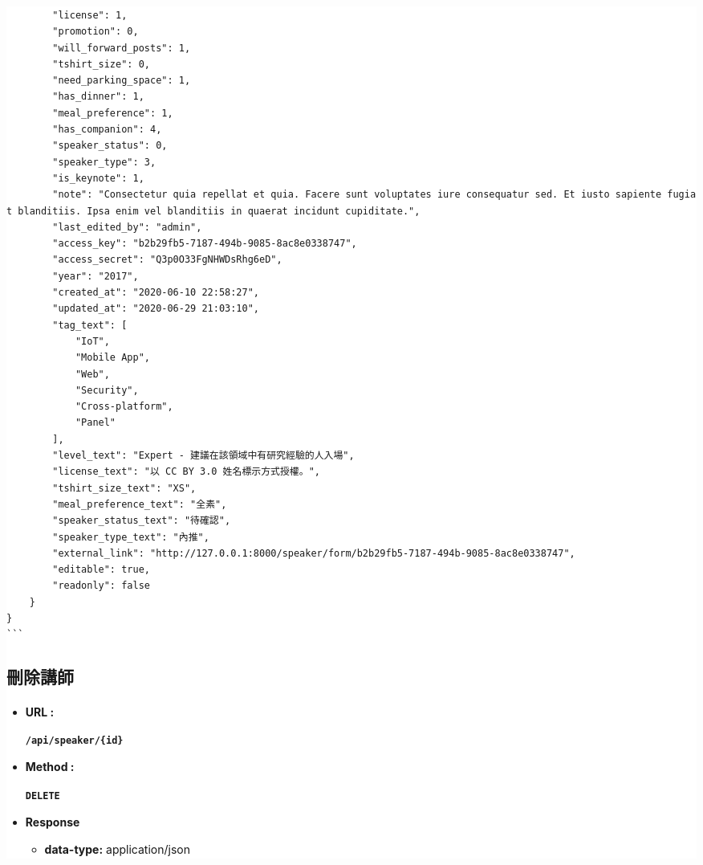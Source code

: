             "license": 1,
            "promotion": 0,
            "will_forward_posts": 1,
            "tshirt_size": 0,
            "need_parking_space": 1,
            "has_dinner": 1,
            "meal_preference": 1,
            "has_companion": 4,
            "speaker_status": 0,
            "speaker_type": 3,
            "is_keynote": 1,
            "note": "Consectetur quia repellat et quia. Facere sunt voluptates iure consequatur sed. Et iusto sapiente fugiat blanditiis. Ipsa enim vel blanditiis in quaerat incidunt cupiditate.",
            "last_edited_by": "admin",
            "access_key": "b2b29fb5-7187-494b-9085-8ac8e0338747",
            "access_secret": "Q3p0O33FgNHWDsRhg6eD",
            "year": "2017",
            "created_at": "2020-06-10 22:58:27",
            "updated_at": "2020-06-29 21:03:10",
            "tag_text": [
                "IoT",
                "Mobile App",
                "Web",
                "Security",
                "Cross-platform",
                "Panel"
            ],
            "level_text": "Expert - 建議在該領域中有研究經驗的人入場",
            "license_text": "以 CC BY 3.0 姓名標示方式授權。",
            "tshirt_size_text": "XS",
            "meal_preference_text": "全素",
            "speaker_status_text": "待確認",
            "speaker_type_text": "內推",
            "external_link": "http://127.0.0.1:8000/speaker/form/b2b29fb5-7187-494b-9085-8ac8e0338747",
            "editable": true,
            "readonly": false
        }
    }
    ```

## 刪除講師

+ **URL :**

    **`/api/speaker/{id}`**

+ **Method :**

    **`DELETE`**

+ **Response**
    + **data-type:** application/json

